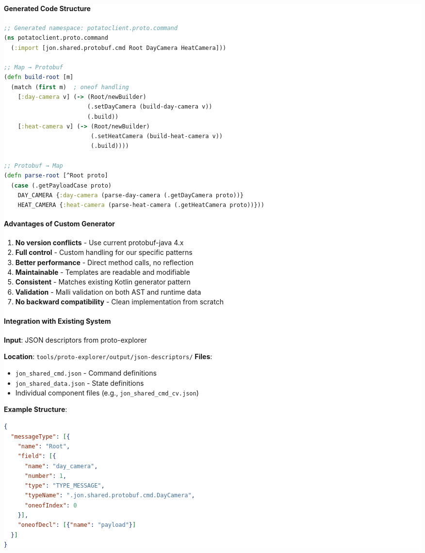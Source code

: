 #### Generated Code Structure
```clojure
;; Generated namespace: potatoclient.proto.command
(ns potatoclient.proto.command
  (:import [jon.shared.protobuf.cmd Root DayCamera HeatCamera]))

;; Map → Protobuf
(defn build-root [m]
  (match (first m)  ; oneof handling
    [:day-camera v] (-> (Root/newBuilder)
                        (.setDayCamera (build-day-camera v))
                        (.build))
    [:heat-camera v] (-> (Root/newBuilder)
                         (.setHeatCamera (build-heat-camera v))
                         (.build))))

;; Protobuf → Map  
(defn parse-root [^Root proto]
  (case (.getPayloadCase proto)
    DAY_CAMERA {:day-camera (parse-day-camera (.getDayCamera proto))}
    HEAT_CAMERA {:heat-camera (parse-heat-camera (.getHeatCamera proto))}))
```

#### Advantages of Custom Generator
1. **No version conflicts** - Use current protobuf-java 4.x
2. **Full control** - Custom handling for our specific patterns
3. **Better performance** - Direct method calls, no reflection
4. **Maintainable** - Templates are readable and modifiable
5. **Consistent** - Matches existing Kotlin generator pattern
6. **Validation** - Malli validation on both AST and runtime data
7. **No backward compatibility** - Clean implementation from scratch

#### Integration with Existing System

**Input**: JSON descriptors from proto-explorer

**Location**: `tools/proto-explorer/output/json-descriptors/`
**Files**: 
- `jon_shared_cmd.json` - Command definitions
- `jon_shared_data.json` - State definitions
- Individual component files (e.g., `jon_shared_cmd_cv.json`)

**Example Structure**:
```json
{
  "messageType": [{
    "name": "Root",
    "field": [{
      "name": "day_camera",
      "number": 1,
      "type": "TYPE_MESSAGE",
      "typeName": ".jon.shared.protobuf.cmd.DayCamera",
      "oneofIndex": 0
    }],
    "oneofDecl": [{"name": "payload"}]
  }]
}
```
